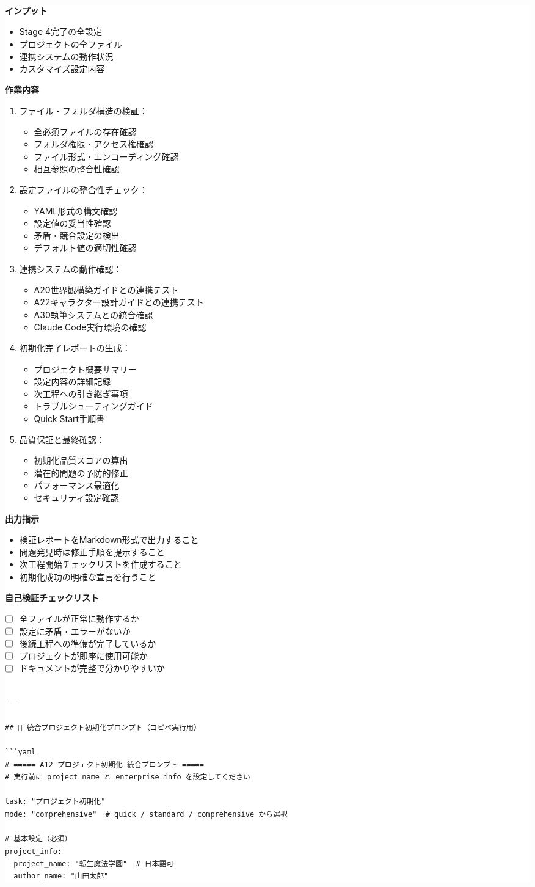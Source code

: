 **インプット**
* Stage 4完了の全設定
* プロジェクトの全ファイル
* 連携システムの動作状況
* カスタマイズ設定内容

**作業内容**

1. ファイル・フォルダ構造の検証：
   * 全必須ファイルの存在確認
   * フォルダ権限・アクセス権確認
   * ファイル形式・エンコーディング確認
   * 相互参照の整合性確認

2. 設定ファイルの整合性チェック：
   * YAML形式の構文確認
   * 設定値の妥当性確認
   * 矛盾・競合設定の検出
   * デフォルト値の適切性確認

3. 連携システムの動作確認：
   * A20世界観構築ガイドとの連携テスト
   * A22キャラクター設計ガイドとの連携テスト
   * A30執筆システムとの統合確認
   * Claude Code実行環境の確認

4. 初期化完了レポートの生成：
   * プロジェクト概要サマリー
   * 設定内容の詳細記録
   * 次工程への引き継ぎ事項
   * トラブルシューティングガイド
   * Quick Start手順書

5. 品質保証と最終確認：
   * 初期化品質スコアの算出
   * 潜在的問題の予防的修正
   * パフォーマンス最適化
   * セキュリティ設定確認

**出力指示**
* 検証レポートをMarkdown形式で出力すること
* 問題発見時は修正手順を提示すること
* 次工程開始チェックリストを作成すること
* 初期化成功の明確な宣言を行うこと

**自己検証チェックリスト**
* [ ] 全ファイルが正常に動作するか
* [ ] 設定に矛盾・エラーがないか
* [ ] 後続工程への準備が完了しているか
* [ ] プロジェクトが即座に使用可能か
* [ ] ドキュメントが完整で分かりやすいか
```

---

## 🚀 統合プロジェクト初期化プロンプト（コピペ実行用）

```yaml
# ===== A12 プロジェクト初期化 統合プロンプト =====
# 実行前に project_name と enterprise_info を設定してください

task: "プロジェクト初期化"
mode: "comprehensive"  # quick / standard / comprehensive から選択

# 基本設定（必須）
project_info:
  project_name: "転生魔法学園"  # 日本語可
  author_name: "山田太郎"
```